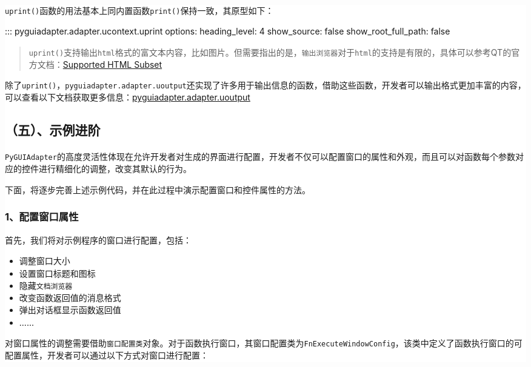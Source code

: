 `uprint()`函数的用法基本上同内置函数`print()`保持一致，其原型如下：

::: pyguiadapter.adapter.ucontext.uprint
    options:
        heading_level: 4
        show_source: false
        show_root_full_path: false

> `uprint()`支持输出`html`格式的富文本内容，比如图片。但需要指出的是，`输出浏览器`对于`html`的支持是有限的，具体可以参考QT的官方文档：[Supported HTML Subset](https://doc.qt.io/qtforpython-5/overviews/richtext-html-subset.html)



除了`uprint()`，`pyguiadapter.adapter.uoutput`还实现了许多用于输出信息的函数，借助这些函数，开发者可以输出格式更加丰富的内容，可以查看以下文档获取更多信息：[pyguiadapter.adapter.uoutput](apis/pyguiadapter.adapter.uoutput.md)


## （五）、示例进阶

`PyGUIAdapter`的高度灵活性体现在允许开发者对生成的界面进行配置，开发者不仅可以配置窗口的属性和外观，而且可以对函数每个参数对应的控件进行精细化的调整，改变其默认的行为。

下面，将逐步完善上述示例代码，并在此过程中演示配置窗口和控件属性的方法。 

### 1、配置窗口属性

首先，我们将对示例程序的窗口进行配置，包括：



+ 调整窗口大小
+ 设置窗口标题和图标
+ 隐藏`文档浏览器`
+ 改变函数返回值的消息格式
+ 弹出对话框显示函数返回值
+  ......

对窗口属性的调整需要借助`窗口配置类`对象。对于函数执行窗口，其窗口配置类为`FnExecuteWindowConfig`，该类中定义了函数执行窗口的可配置属性，开发者可以通过以下方式对窗口进行配置：

<div style="text-align: center">